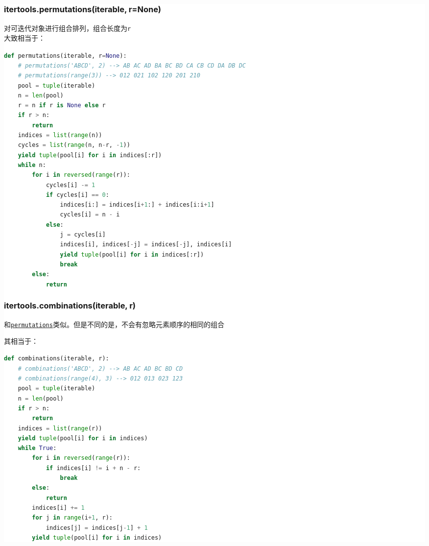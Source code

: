 ### **itertools.permutations\(iterable, r=None\)**

对可迭代对象进行组合排列，组合长度为`r`  
大致相当于：

```python
def permutations(iterable, r=None):
    # permutations('ABCD', 2) --> AB AC AD BA BC BD CA CB CD DA DB DC
    # permutations(range(3)) --> 012 021 102 120 201 210
    pool = tuple(iterable)
    n = len(pool)
    r = n if r is None else r
    if r > n:
        return
    indices = list(range(n))
    cycles = list(range(n, n-r, -1))
    yield tuple(pool[i] for i in indices[:r])
    while n:
        for i in reversed(range(r)):
            cycles[i] -= 1
            if cycles[i] == 0:
                indices[i:] = indices[i+1:] + indices[i:i+1]
                cycles[i] = n - i
            else:
                j = cycles[i]
                indices[i], indices[-j] = indices[-j], indices[i]
                yield tuple(pool[i] for i in indices[:r])
                break
        else:
            return
```

### **itertools.combinations\(iterable, r\)**

和[`permutations`](#permutations)类似。但是不同的是，不会有忽略元素顺序的相同的组合

其相当于：

```python
def combinations(iterable, r):
    # combinations('ABCD', 2) --> AB AC AD BC BD CD
    # combinations(range(4), 3) --> 012 013 023 123
    pool = tuple(iterable)
    n = len(pool)
    if r > n:
        return
    indices = list(range(r))
    yield tuple(pool[i] for i in indices)
    while True:
        for i in reversed(range(r)):
            if indices[i] != i + n - r:
                break
        else:
            return
        indices[i] += 1
        for j in range(i+1, r):
            indices[j] = indices[j-1] + 1
        yield tuple(pool[i] for i in indices)
```
